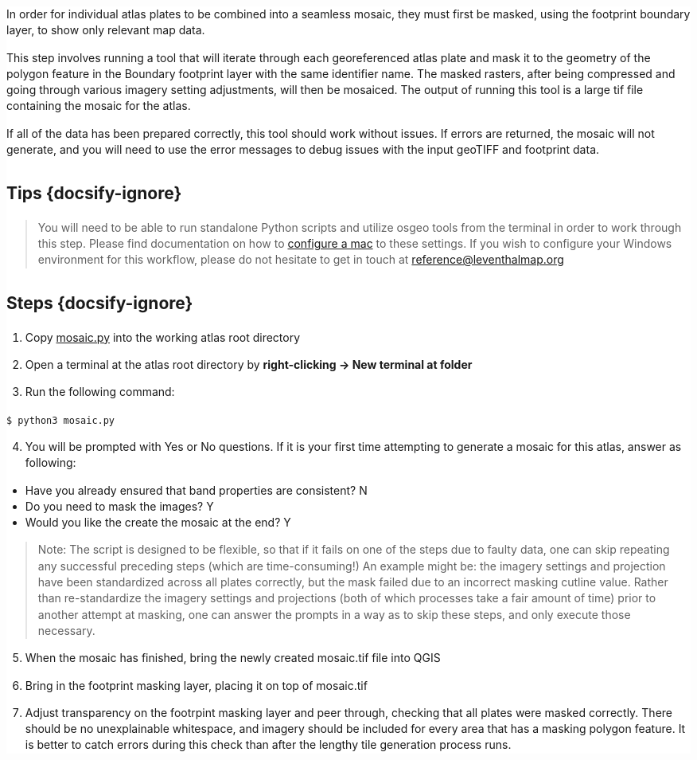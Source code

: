 In order for individual atlas plates to be combined into a seamless mosaic, they must first be masked, using the footprint boundary layer, to show only relevant map data.

This step involves running a tool that will iterate through each georeferenced atlas plate and mask it to the geometry of the polygon feature in the Boundary footprint layer with the same identifier name. The masked rasters, after being compressed and going through various imagery setting adjustments, will then be mosaiced. The output of running this tool is a large tif file containing the mosaic for the atlas.

If all of the data has been prepared correctly, this tool should work without issues.
If errors are returned, the mosaic will not generate, and you will need to use the error messages to debug issues with the input geoTIFF and footprint data.

## Tips {docsify-ignore}

> You will need to be able to run standalone Python scripts and utilize osgeo tools from the terminal in order to work through this step. Please find documentation on how to [configure a mac](https://geoservices.leventhalmap.org/docs/#/computing/mac-setup "Mac Setup") to these settings. If you wish to configure your Windows environment for this workflow, please do not hesitate to get in touch at reference@leventhalmap.org

## Steps {docsify-ignore}

1. Copy [mosaic.py](https://github.com/nblmc/atlascope-assets/blob/master/scripts/mosaic.py "mosaicing script") into the working atlas root directory

2. Open a terminal at the atlas root directory by **right-clicking → New terminal at folder**

3. Run the following command:

```shell
$ python3 mosaic.py
```

4. You will be prompted with Yes or No questions. If it is your first time attempting to generate a mosaic for this atlas, answer as following:

  - Have you already ensured that band properties are consistent? N
  - Do you need to mask the images? Y
  - Would you like the create the mosaic at the end? Y

> Note: The script is designed to be flexible, so that if it fails on one of the steps due to faulty data, one can skip repeating any successful preceding steps (which are time-consuming!) An example might be: the imagery settings and projection have been standardized across all plates correctly, but the mask failed due to an incorrect masking cutline value. Rather than re-standardize the imagery settings and projections (both of which processes take a fair amount of time) prior to another attempt at masking, one can answer the prompts in a way as to skip these steps, and only execute those necessary.

5. When the mosaic has finished, bring the newly created mosaic.tif file into QGIS

6. Bring in the footprint masking layer, placing it on top of mosaic.tif

7. Adjust transparency on the footrpint masking layer and peer through, checking that all plates were masked correctly. There should be no unexplainable whitespace, and imagery should be included for every area that has a masking polygon feature. It is better to catch errors during this check than after the lengthy tile generation process runs.
